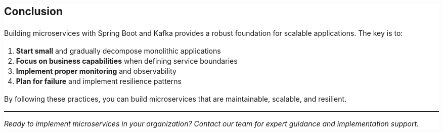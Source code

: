 ## Conclusion

Building microservices with Spring Boot and Kafka provides a robust foundation for scalable applications. The key is to:

1. **Start small** and gradually decompose monolithic applications
2. **Focus on business capabilities** when defining service boundaries
3. **Implement proper monitoring** and observability
4. **Plan for failure** and implement resilience patterns

By following these practices, you can build microservices that are maintainable, scalable, and resilient.

---

_Ready to implement microservices in your organization? Contact our team for expert guidance and implementation support._
